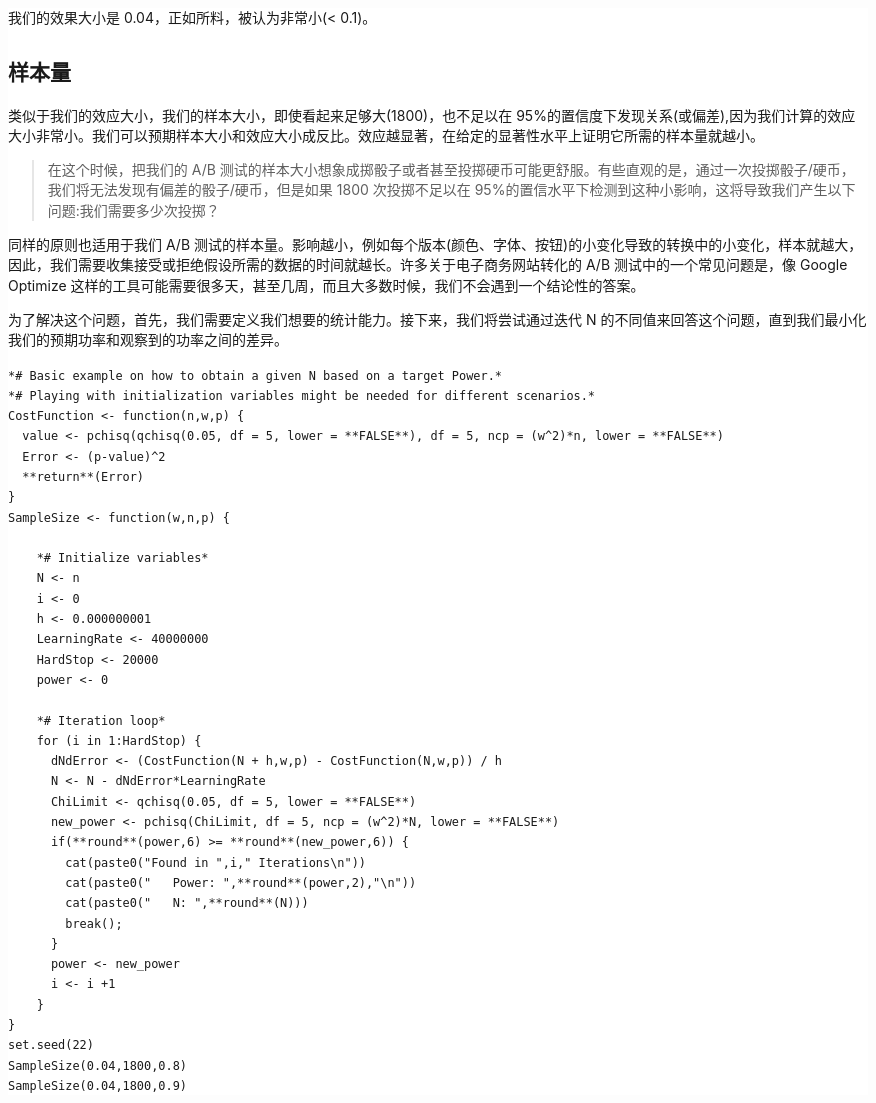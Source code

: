 我们的效果大小是 0.04，正如所料，被认为非常小(< 0.1)。

## 样本量

类似于我们的效应大小，我们的样本大小，即使看起来足够大(1800)，也不足以在 95%的置信度下发现关系(或偏差),因为我们计算的效应大小非常小。我们可以预期样本大小和效应大小成反比。效应越显著，在给定的显著性水平上证明它所需的样本量就越小。

> 在这个时候，把我们的 A/B 测试的样本大小想象成掷骰子或者甚至投掷硬币可能更舒服。有些直观的是，通过一次投掷骰子/硬币，我们将无法发现有偏差的骰子/硬币，但是如果 1800 次投掷不足以在 95%的置信水平下检测到这种小影响，这将导致我们产生以下问题:我们需要多少次投掷？

同样的原则也适用于我们 A/B 测试的样本量。影响越小，例如每个版本(颜色、字体、按钮)的小变化导致的转换中的小变化，样本就越大，因此，我们需要收集接受或拒绝假设所需的数据的时间就越长。许多关于电子商务网站转化的 A/B 测试中的一个常见问题是，像 Google Optimize 这样的工具可能需要很多天，甚至几周，而且大多数时候，我们不会遇到一个结论性的答案。

为了解决这个问题，首先，我们需要定义我们想要的统计能力。接下来，我们将尝试通过迭代 N 的不同值来回答这个问题，直到我们最小化我们的预期功率和观察到的功率之间的差异。

```
*# Basic example on how to obtain a given N based on a target Power.*
*# Playing with initialization variables might be needed for different scenarios.*
CostFunction <- function(n,w,p) {
  value <- pchisq(qchisq(0.05, df = 5, lower = **FALSE**), df = 5, ncp = (w^2)*n, lower = **FALSE**)
  Error <- (p-value)^2
  **return**(Error)
}
SampleSize <- function(w,n,p) {

    *# Initialize variables*
    N <- n
    i <- 0
    h <- 0.000000001
    LearningRate <- 40000000
    HardStop <- 20000
    power <- 0

    *# Iteration loop*
    for (i in 1:HardStop) {
      dNdError <- (CostFunction(N + h,w,p) - CostFunction(N,w,p)) / h
      N <- N - dNdError*LearningRate
      ChiLimit <- qchisq(0.05, df = 5, lower = **FALSE**)
      new_power <- pchisq(ChiLimit, df = 5, ncp = (w^2)*N, lower = **FALSE**)
      if(**round**(power,6) >= **round**(new_power,6)) {
        cat(paste0("Found in ",i," Iterations\n"))
        cat(paste0("   Power: ",**round**(power,2),"\n"))
        cat(paste0("   N: ",**round**(N)))
        break();
      }
      power <- new_power
      i <- i +1
    }
}
set.seed(22)
SampleSize(0.04,1800,0.8)
SampleSize(0.04,1800,0.9)
```
